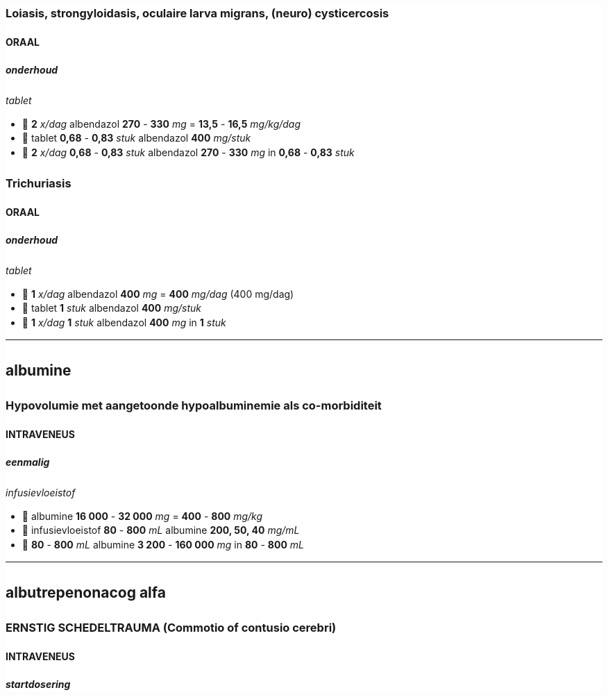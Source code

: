 
### Loiasis, strongyloidasis, oculaire larva migrans, (neuro) cysticercosis

#### ORAAL

##### onderhoud

*tablet*

- 💊 **2** *x/dag* albendazol **270** - **330** *mg* = **13,5** - **16,5** *mg/kg/dag*
- 🧪 tablet **0,68** - **0,83** *stuk* albendazol **400** *mg/stuk*
- 💉 **2** *x/dag* **0,68** - **0,83** *stuk* albendazol **270** - **330** *mg* in **0,68** - **0,83** *stuk*


### Trichuriasis

#### ORAAL

##### onderhoud

*tablet*

- 💊 **1** *x/dag* albendazol **400** *mg* = **400** *mg/dag* (400 mg/dag)
- 🧪 tablet **1** *stuk* albendazol **400** *mg/stuk*
- 💉 **1** *x/dag* **1** *stuk* albendazol **400** *mg* in **1** *stuk*

---

## albumine

### Hypovolumie met aangetoonde hypoalbuminemie als co-morbiditeit

#### INTRAVENEUS

##### eenmalig

*infusievloeistof*

- 💊 albumine **16 000** - **32 000** *mg* = **400** - **800** *mg/kg*
- 🧪 infusievloeistof **80** - **800** *mL* albumine **200, 50, 40** *mg/mL*
- 💉 **80** - **800** *mL* albumine **3 200** - **160 000** *mg* in **80** - **800** *mL*

---

## albutrepenonacog alfa

### ERNSTIG SCHEDELTRAUMA (Commotio of contusio cerebri)

#### INTRAVENEUS

##### startdosering
